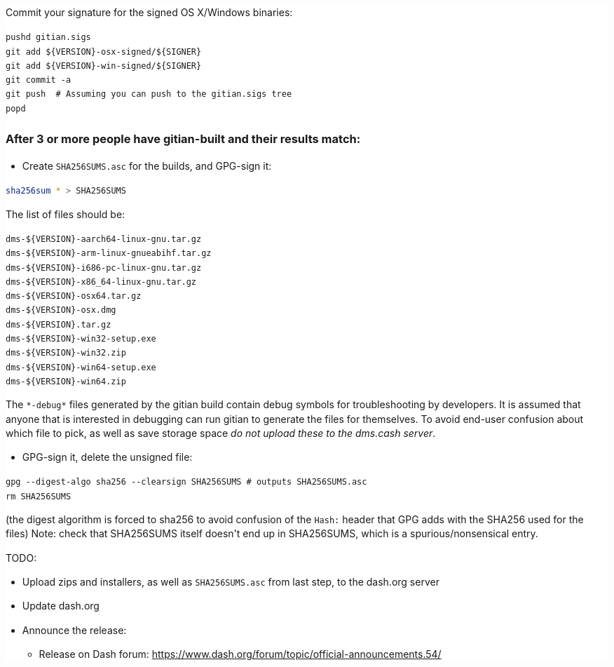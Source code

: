 Commit your signature for the signed OS X/Windows binaries:

    pushd gitian.sigs
    git add ${VERSION}-osx-signed/${SIGNER}
    git add ${VERSION}-win-signed/${SIGNER}
    git commit -a
    git push  # Assuming you can push to the gitian.sigs tree
    popd

### After 3 or more people have gitian-built and their results match:

- Create `SHA256SUMS.asc` for the builds, and GPG-sign it:

```bash
sha256sum * > SHA256SUMS
```

The list of files should be:
```
dms-${VERSION}-aarch64-linux-gnu.tar.gz
dms-${VERSION}-arm-linux-gnueabihf.tar.gz
dms-${VERSION}-i686-pc-linux-gnu.tar.gz
dms-${VERSION}-x86_64-linux-gnu.tar.gz
dms-${VERSION}-osx64.tar.gz
dms-${VERSION}-osx.dmg
dms-${VERSION}.tar.gz
dms-${VERSION}-win32-setup.exe
dms-${VERSION}-win32.zip
dms-${VERSION}-win64-setup.exe
dms-${VERSION}-win64.zip
```
The `*-debug*` files generated by the gitian build contain debug symbols
for troubleshooting by developers. It is assumed that anyone that is interested
in debugging can run gitian to generate the files for themselves. To avoid
end-user confusion about which file to pick, as well as save storage
space *do not upload these to the dms.cash server*.

- GPG-sign it, delete the unsigned file:
```
gpg --digest-algo sha256 --clearsign SHA256SUMS # outputs SHA256SUMS.asc
rm SHA256SUMS
```
(the digest algorithm is forced to sha256 to avoid confusion of the `Hash:` header that GPG adds with the SHA256 used for the files)
Note: check that SHA256SUMS itself doesn't end up in SHA256SUMS, which is a spurious/nonsensical entry.

TODO:

- Upload zips and installers, as well as `SHA256SUMS.asc` from last step, to the dash.org server

- Update dash.org

- Announce the release:

  - Release on Dash forum: https://www.dash.org/forum/topic/official-announcements.54/
